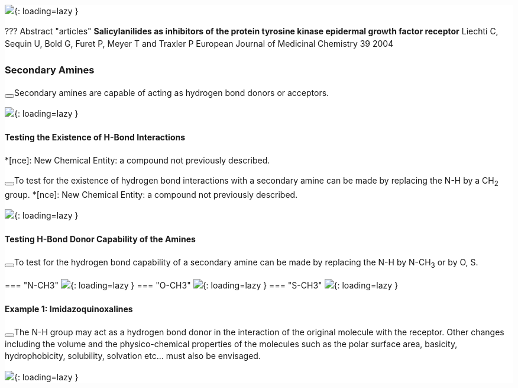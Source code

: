 ![](https://media.drugdesign.org/course/structure-activity-relationships/PrimN-example2.png){: loading=lazy }

??? Abstract "articles"
    **Salicylanilides as inhibitors of the protein tyrosine kinase epidermal growth factor receptor** 
    Liechti C, Sequin U, Bold G, Furet P, Meyer T and Traxler P 
    European Journal of Medicinal Chemistry 
    39 2004  
    
### Secondary Amines

<button  class='playb' onclick='playAudio(this)' data-mp3-name='structure-activity-relationships/secondary-amines-f85862b3'><i class='fa fa-play' aria-hidden='true'></i></button>Secondary amines are capable of acting as hydrogen bond donors or acceptors.


![](https://media.drugdesign.org/course/structure-activity-relationships/c2_NHR.gif){: loading=lazy }

#### Testing the Existence of H-Bond Interactions
*[nce]: New Chemical Entity: a compound not previously described.

<button  class='playb' onclick='playAudio(this)' data-mp3-name='structure-activity-relationships/testing-existence-h-bond-interactions-d2fca33a'><i class='fa fa-play' aria-hidden='true'></i></button>To test for the existence of hydrogen bond interactions with a secondary amine can be made by replacing the N-H by a CH<sub>2</sub> group.
*[nce]: New Chemical Entity: a compound not previously described.


![](https://media.drugdesign.org/course/structure-activity-relationships/c2_NHR_replace_N.png){: loading=lazy }
#### Testing H-Bond Donor Capability of the Amines

<button  class='playb' onclick='playAudio(this)' data-mp3-name='structure-activity-relationships/testing-h-bond-donor-capability-amines-4ff8e592'><i class='fa fa-play' aria-hidden='true'></i></button>To test for the hydrogen bond capability of a secondary amine can be made by replacing the N-H by N-CH<sub>3</sub> or by O, S.


=== "N-CH3"
    ![](https://media.drugdesign.org/course/structure-activity-relationships/c2_NHR_replace_H_f1.png){: loading=lazy }
=== "O-CH3"
    ![](https://media.drugdesign.org/course/structure-activity-relationships/c2_NHR_replace_H_f2.png){: loading=lazy }
=== "S-CH3"
    ![](https://media.drugdesign.org/course/structure-activity-relationships/c2_NHR_replace_H_f3.png){: loading=lazy }
#### Example 1: Imidazoquinoxalines

<button  class='playb' onclick='playAudio(this)' data-mp3-name='structure-activity-relationships/example-1-imidazoquinoxalines-a4673d33'><i class='fa fa-play' aria-hidden='true'></i></button>The N-H group may act as a hydrogen bond donor in the interaction of the original molecule with the receptor. Other changes including the volume and the physico-chemical properties of the molecules such as the polar surface area, basicity, hydrophobicity, solubility, solvation etc... must also be envisaged.


![](https://media.drugdesign.org/course/structure-activity-relationships/SecN-example2.png){: loading=lazy }
